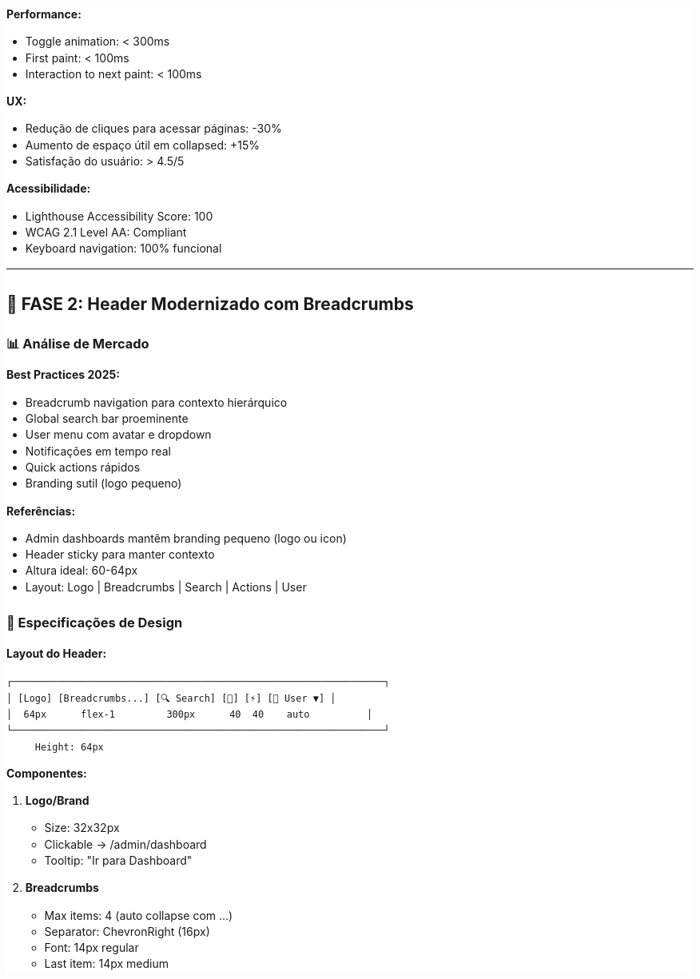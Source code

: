 **Performance:**
- Toggle animation: < 300ms
- First paint: < 100ms
- Interaction to next paint: < 100ms

**UX:**
- Redução de cliques para acessar páginas: -30%
- Aumento de espaço útil em collapsed: +15%
- Satisfação do usuário: > 4.5/5

**Acessibilidade:**
- Lighthouse Accessibility Score: 100
- WCAG 2.1 Level AA: Compliant
- Keyboard navigation: 100% funcional

---

## 🎯 FASE 2: Header Modernizado com Breadcrumbs

### 📊 Análise de Mercado

**Best Practices 2025:**
- Breadcrumb navigation para contexto hierárquico
- Global search bar proeminente
- User menu com avatar e dropdown
- Notificações em tempo real
- Quick actions rápidos
- Branding sutil (logo pequeno)

**Referências:**
- Admin dashboards mantêm branding pequeno (logo ou icon)
- Header sticky para manter contexto
- Altura ideal: 60-64px
- Layout: Logo | Breadcrumbs | Search | Actions | User

### 🎨 Especificações de Design

**Layout do Header:**

```
┌─────────────────────────────────────────────────────────────────┐
│ [Logo] [Breadcrumbs...] [🔍 Search] [🔔] [⚡] [👤 User ▼] │
│  64px      flex-1         300px      40  40    auto          │
└─────────────────────────────────────────────────────────────────┘
     Height: 64px
```

**Componentes:**

1. **Logo/Brand**
   - Size: 32x32px
   - Clickable → /admin/dashboard
   - Tooltip: "Ir para Dashboard"

2. **Breadcrumbs**
   - Max items: 4 (auto collapse com ...)
   - Separator: ChevronRight (16px)
   - Font: 14px regular
   - Last item: 14px medium
